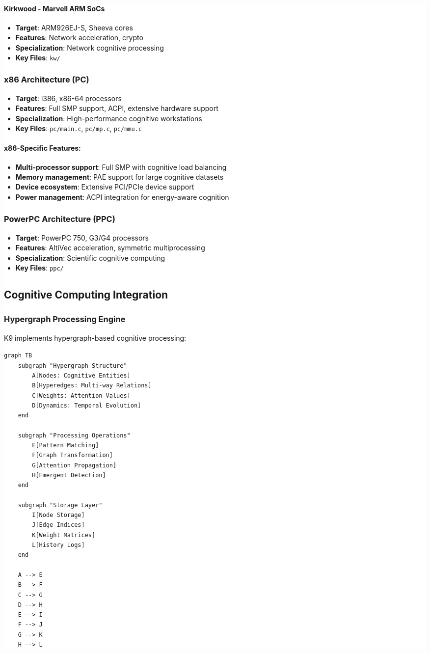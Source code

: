 #### Kirkwood - Marvell ARM SoCs
- **Target**: ARM926EJ-S, Sheeva cores
- **Features**: Network acceleration, crypto
- **Specialization**: Network cognitive processing
- **Key Files**: `kw/`

### x86 Architecture (PC)

- **Target**: i386, x86-64 processors
- **Features**: Full SMP support, ACPI, extensive hardware support
- **Specialization**: High-performance cognitive workstations
- **Key Files**: `pc/main.c`, `pc/mp.c`, `pc/mmu.c`

#### x86-Specific Features:
- **Multi-processor support**: Full SMP with cognitive load balancing
- **Memory management**: PAE support for large cognitive datasets
- **Device ecosystem**: Extensive PCI/PCIe device support
- **Power management**: ACPI integration for energy-aware cognition

### PowerPC Architecture (PPC)

- **Target**: PowerPC 750, G3/G4 processors
- **Features**: AltiVec acceleration, symmetric multiprocessing
- **Specialization**: Scientific cognitive computing
- **Key Files**: `ppc/`

## Cognitive Computing Integration

### Hypergraph Processing Engine

K9 implements hypergraph-based cognitive processing:

```mermaid
graph TB
    subgraph "Hypergraph Structure"
        A[Nodes: Cognitive Entities]
        B[Hyperedges: Multi-way Relations]
        C[Weights: Attention Values]
        D[Dynamics: Temporal Evolution]
    end
    
    subgraph "Processing Operations"
        E[Pattern Matching]
        F[Graph Transformation]
        G[Attention Propagation]
        H[Emergent Detection]
    end
    
    subgraph "Storage Layer"
        I[Node Storage]
        J[Edge Indices]
        K[Weight Matrices]
        L[History Logs]
    end
    
    A --> E
    B --> F
    C --> G
    D --> H
    E --> I
    F --> J
    G --> K
    H --> L
```